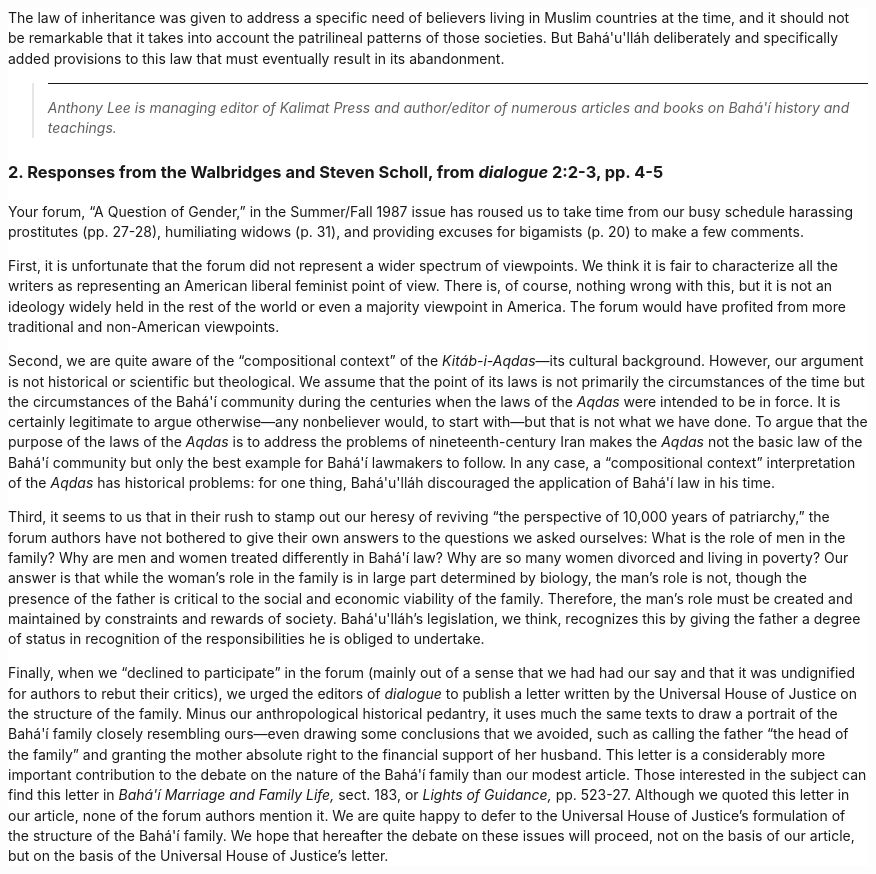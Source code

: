 The law of inheritance was given to address a specific need of believers living in Muslim countries at the time, and it should not be remarkable that it takes into account the patrilineal patterns of those societies. But Bahá'u'lláh deliberately and specifically added provisions to this law that must eventually result in its abandonment.

> * * *
> 
> _Anthony Lee is managing editor of Kalimat Press and author/editor of numerous articles and books on Bahá'í history and teachings._

### 2\. Responses from the Walbridges and Steven Scholl, from _dialogue_ 2:2-3, pp. 4-5

Your forum, “A Question of Gender,” in the Summer/Fall 1987 issue has roused us to take time from our busy schedule harassing prostitutes (pp. 27-28), humiliating widows (p. 31), and providing excuses for bigamists (p. 20) to make a few comments.

First, it is unfortunate that the forum did not represent a wider spectrum of viewpoints. We think it is fair to characterize all the writers as representing an American liberal feminist point of view. There is, of course, nothing wrong with this, but it is not an ideology widely held in the rest of the world or even a majority viewpoint in America. The forum would have profited from more traditional and non-American viewpoints.

Second, we are quite aware of the “compositional context” of the _Kitáb-i-Aqdas_—its cultural background. However, our argument is not historical or scientific but theological. We assume that the point of its laws is not primarily the circumstances of the time but the circumstances of the Bahá'í community during the centuries when the laws of the _Aqdas_ were intended to be in force. It is certainly legitimate to argue otherwise—any nonbeliever would, to start with—but that is not what we have done. To argue that the purpose of the laws of the _Aqdas_ is to address the problems of nineteenth-century Iran makes the _Aqdas_ not the basic law of the Bahá'í community but only the best example for Bahá'í lawmakers to follow. In any case, a “compositional context” interpretation of the _Aqdas_ has historical problems: for one thing, Bahá'u'lláh discouraged the application of Bahá'í law in his time.

Third, it seems to us that in their rush to stamp out our heresy of reviving “the perspective of 10,000 years of patriarchy,” the forum authors have not bothered to give their own answers to the questions we asked ourselves: What is the role of men in the family? Why are men and women treated differently in Bahá'í law? Why are so many women divorced and living in poverty? Our answer is that while the woman’s role in the family is in large part determined by biology, the man’s role is not, though the presence of the father is critical to the social and economic viability of the family. Therefore, the man’s role must be created and maintained by constraints and rewards of society. Bahá'u'lláh’s legislation, we think, recognizes this by giving the father a degree of status in recognition of the responsibilities he is obliged to undertake.

Finally, when we “declined to participate” in the forum (mainly out of a sense that we had had our say and that it was undignified for authors to rebut their critics), we urged the editors of _dialogue_ to publish a letter written by the Universal House of Justice on the structure of the family. Minus our anthropological historical pedantry, it uses much the same texts to draw a portrait of the Bahá'í family closely resembling ours—even drawing some conclusions that we avoided, such as calling the father “the head of the family” and granting the mother absolute right to the financial support of her husband. This letter is a considerably more important contribution to the debate on the nature of the Bahá'í family than our modest article. Those interested in the subject can find this letter in _Bahá'í Marriage and Family Life,_ sect. 183, or _Lights of Guidance,_ pp. 523-27. Although we quoted this letter in our article, none of the forum authors mention it. We are quite happy to defer to the Universal House of Justice’s formulation of the structure of the Bahá'í family. We hope that hereafter the debate on these issues will proceed, not on the basis of our article, but on the basis of the Universal House of Justice’s letter.
